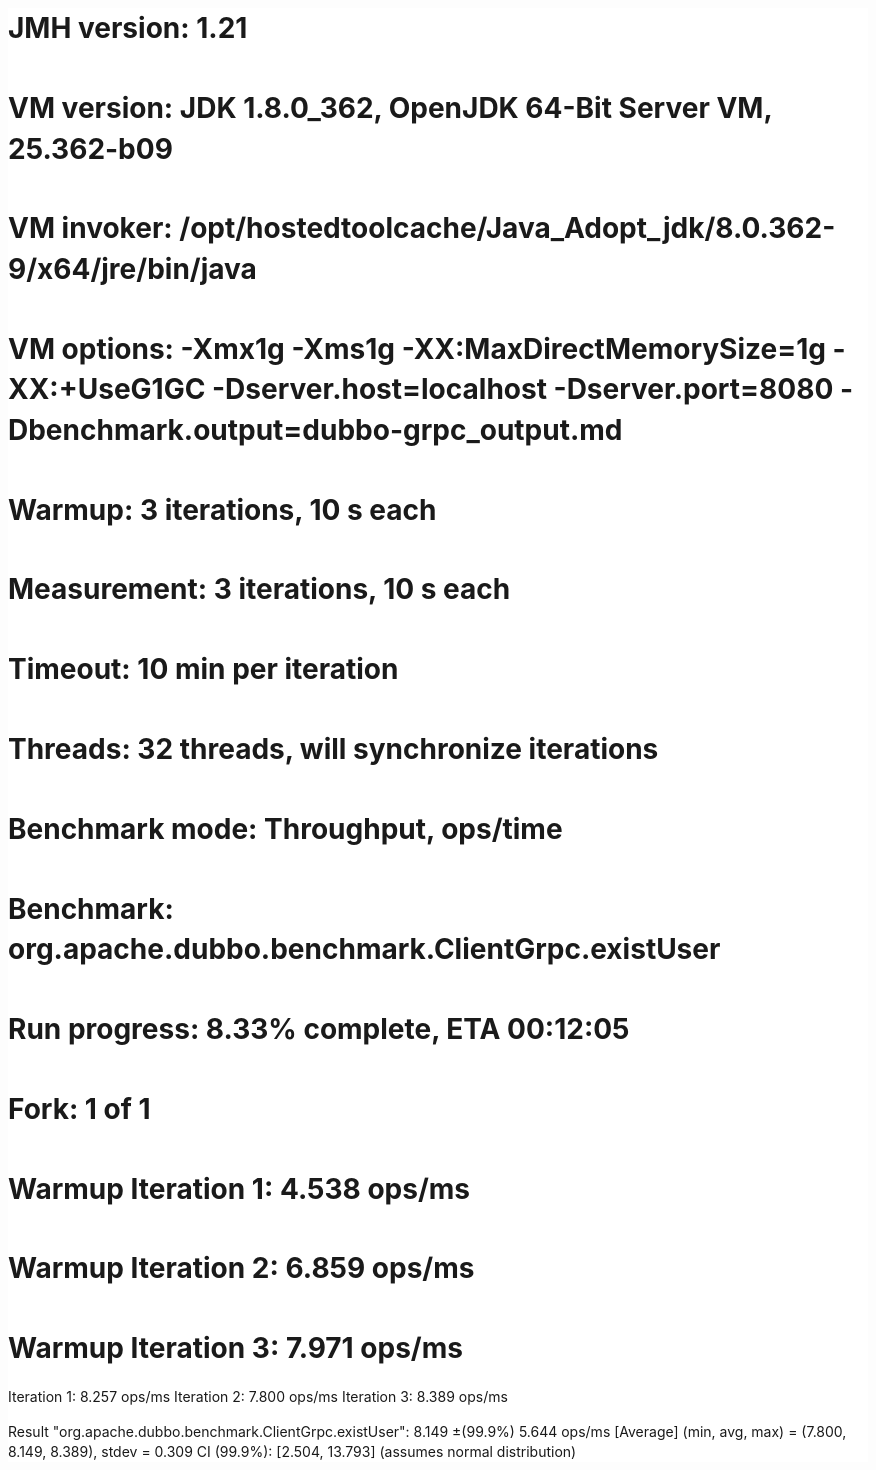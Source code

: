 
# JMH version: 1.21
# VM version: JDK 1.8.0_362, OpenJDK 64-Bit Server VM, 25.362-b09
# VM invoker: /opt/hostedtoolcache/Java_Adopt_jdk/8.0.362-9/x64/jre/bin/java
# VM options: -Xmx1g -Xms1g -XX:MaxDirectMemorySize=1g -XX:+UseG1GC -Dserver.host=localhost -Dserver.port=8080 -Dbenchmark.output=dubbo-grpc_output.md
# Warmup: 3 iterations, 10 s each
# Measurement: 3 iterations, 10 s each
# Timeout: 10 min per iteration
# Threads: 32 threads, will synchronize iterations
# Benchmark mode: Throughput, ops/time
# Benchmark: org.apache.dubbo.benchmark.ClientGrpc.existUser

# Run progress: 8.33% complete, ETA 00:12:05
# Fork: 1 of 1
# Warmup Iteration   1: 4.538 ops/ms
# Warmup Iteration   2: 6.859 ops/ms
# Warmup Iteration   3: 7.971 ops/ms
Iteration   1: 8.257 ops/ms
Iteration   2: 7.800 ops/ms
Iteration   3: 8.389 ops/ms


Result "org.apache.dubbo.benchmark.ClientGrpc.existUser":
  8.149 ±(99.9%) 5.644 ops/ms [Average]
  (min, avg, max) = (7.800, 8.149, 8.389), stdev = 0.309
  CI (99.9%): [2.504, 13.793] (assumes normal distribution)
